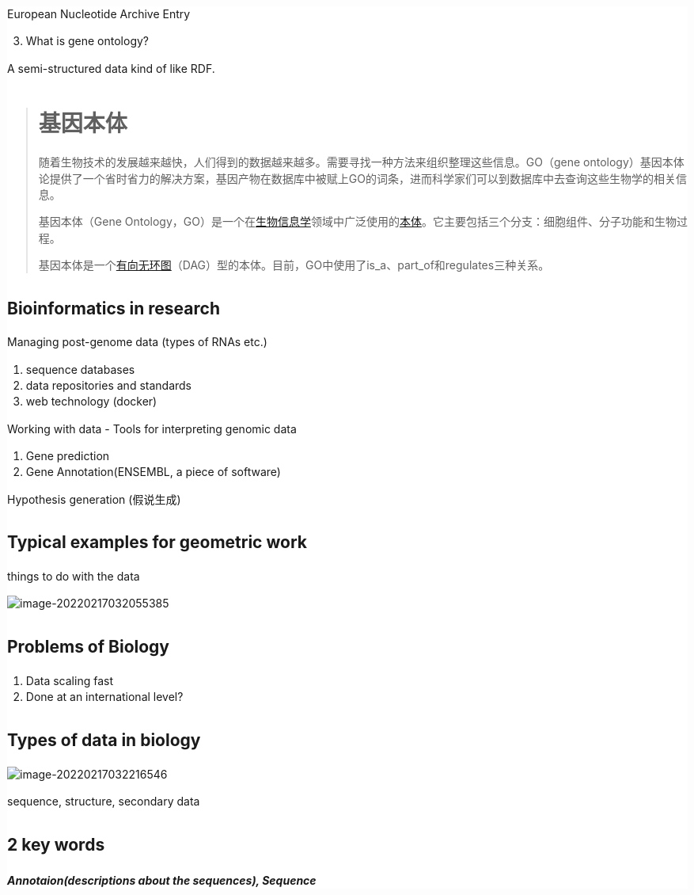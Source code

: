 European Nucleotide Archive Entry

3. What is gene ontology?

A semi-structured data kind of like RDF.

># 基因本体 
>
>随着生物技术的发展越来越快，人们得到的数据越来越多。需要寻找一种方法来组织整理这些信息。GO（gene ontology）基因本体论提供了一个省时省力的解决方案，基因产物在数据库中被赋上GO的词条，进而科学家们可以到数据库中去查询这些生物学的相关信息。
>
>基因本体（Gene Ontology，GO）是一个在[生物信息学](生物信息学.html)领域中广泛使用的[本体](本体.html)。它主要包括三个分支：细胞组件、分子功能和生物过程。
>
>基因本体是一个[有向无环图](有向无环图.html)（DAG）型的本体。目前，GO中使用了is_a、part_of和regulates三种关系。

## Bioinformatics in research

Managing post-genome data (types of RNAs etc.)

1. sequence databases
2. data repositories and standards
3. web technology (docker)

Working with data - Tools for interpreting genomic data

1. Gene prediction
2. Gene Annotation(ENSEMBL, a piece of software)

Hypothesis generation (假说生成)

## Typical examples for geometric work

things to do with the data

![image-20220217032055385](https://cdn.jsdelivr.net/gh/AppleisTasty/PicGarage/tmp/202202170320576.png)

## Problems of Biology

1. Data scaling fast
2. Done at an international level?



## Types of data in biology

![image-20220217032216546](https://cdn.jsdelivr.net/gh/AppleisTasty/PicGarage/tmp/202202170322716.png)

sequence, structure, secondary data



## 2 key words

##### Annotaion(descriptions about the sequences), Sequence
